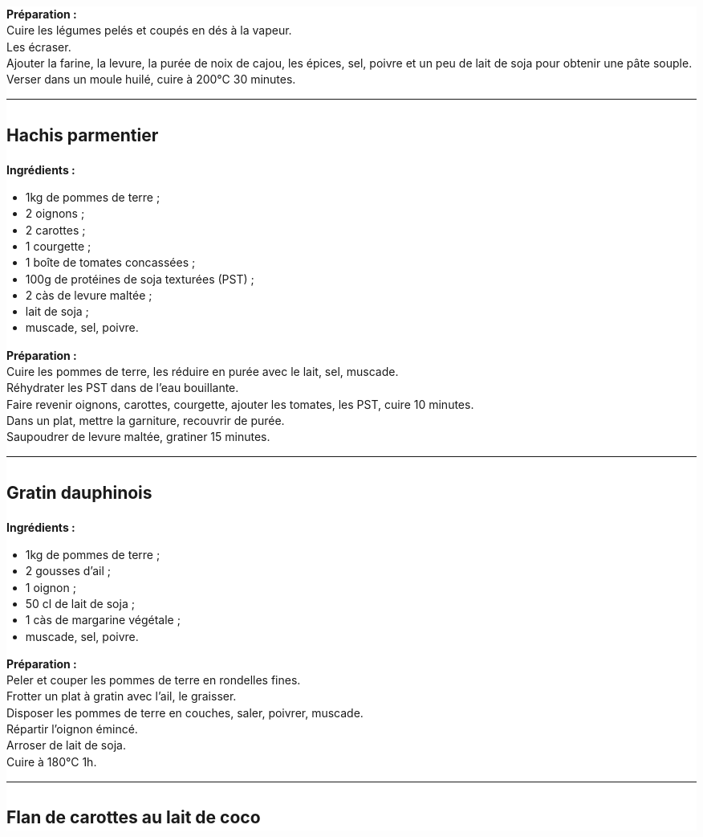 **Préparation :**  
Cuire les légumes pelés et coupés en dés à la vapeur.  
Les écraser.  
Ajouter la farine, la levure, la purée de noix de cajou, les épices, sel, poivre et un peu de lait de soja pour obtenir une pâte souple.  
Verser dans un moule huilé, cuire à 200°C 30 minutes.

---

## Hachis parmentier

**Ingrédients :**
- 1kg de pommes de terre ;
- 2 oignons ;
- 2 carottes ;
- 1 courgette ;
- 1 boîte de tomates concassées ;
- 100g de protéines de soja texturées (PST) ;
- 2 càs de levure maltée ;
- lait de soja ;
- muscade, sel, poivre.

**Préparation :**  
Cuire les pommes de terre, les réduire en purée avec le lait, sel, muscade.  
Réhydrater les PST dans de l’eau bouillante.  
Faire revenir oignons, carottes, courgette, ajouter les tomates, les PST, cuire 10 minutes.  
Dans un plat, mettre la garniture, recouvrir de purée.  
Saupoudrer de levure maltée, gratiner 15 minutes.

---

## Gratin dauphinois

**Ingrédients :**
- 1kg de pommes de terre ;
- 2 gousses d’ail ;
- 1 oignon ;
- 50 cl de lait de soja ;
- 1 càs de margarine végétale ;
- muscade, sel, poivre.

**Préparation :**  
Peler et couper les pommes de terre en rondelles fines.  
Frotter un plat à gratin avec l’ail, le graisser.  
Disposer les pommes de terre en couches, saler, poivrer, muscade.  
Répartir l’oignon émincé.  
Arroser de lait de soja.  
Cuire à 180°C 1h.

---

## Flan de carottes au lait de coco

